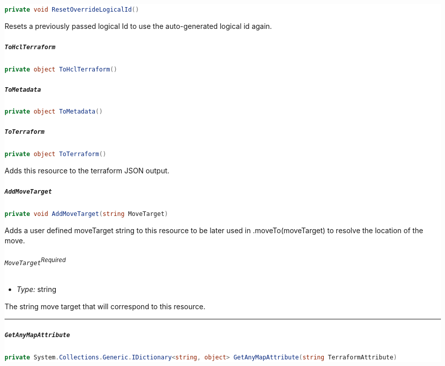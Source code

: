 ```csharp
private void ResetOverrideLogicalId()
```

Resets a previously passed logical Id to use the auto-generated logical id again.

##### `ToHclTerraform` <a name="ToHclTerraform" id="@cdktf/provider-gitlab.projectEnvironment.ProjectEnvironment.toHclTerraform"></a>

```csharp
private object ToHclTerraform()
```

##### `ToMetadata` <a name="ToMetadata" id="@cdktf/provider-gitlab.projectEnvironment.ProjectEnvironment.toMetadata"></a>

```csharp
private object ToMetadata()
```

##### `ToTerraform` <a name="ToTerraform" id="@cdktf/provider-gitlab.projectEnvironment.ProjectEnvironment.toTerraform"></a>

```csharp
private object ToTerraform()
```

Adds this resource to the terraform JSON output.

##### `AddMoveTarget` <a name="AddMoveTarget" id="@cdktf/provider-gitlab.projectEnvironment.ProjectEnvironment.addMoveTarget"></a>

```csharp
private void AddMoveTarget(string MoveTarget)
```

Adds a user defined moveTarget string to this resource to be later used in .moveTo(moveTarget) to resolve the location of the move.

###### `MoveTarget`<sup>Required</sup> <a name="MoveTarget" id="@cdktf/provider-gitlab.projectEnvironment.ProjectEnvironment.addMoveTarget.parameter.moveTarget"></a>

- *Type:* string

The string move target that will correspond to this resource.

---

##### `GetAnyMapAttribute` <a name="GetAnyMapAttribute" id="@cdktf/provider-gitlab.projectEnvironment.ProjectEnvironment.getAnyMapAttribute"></a>

```csharp
private System.Collections.Generic.IDictionary<string, object> GetAnyMapAttribute(string TerraformAttribute)
```
